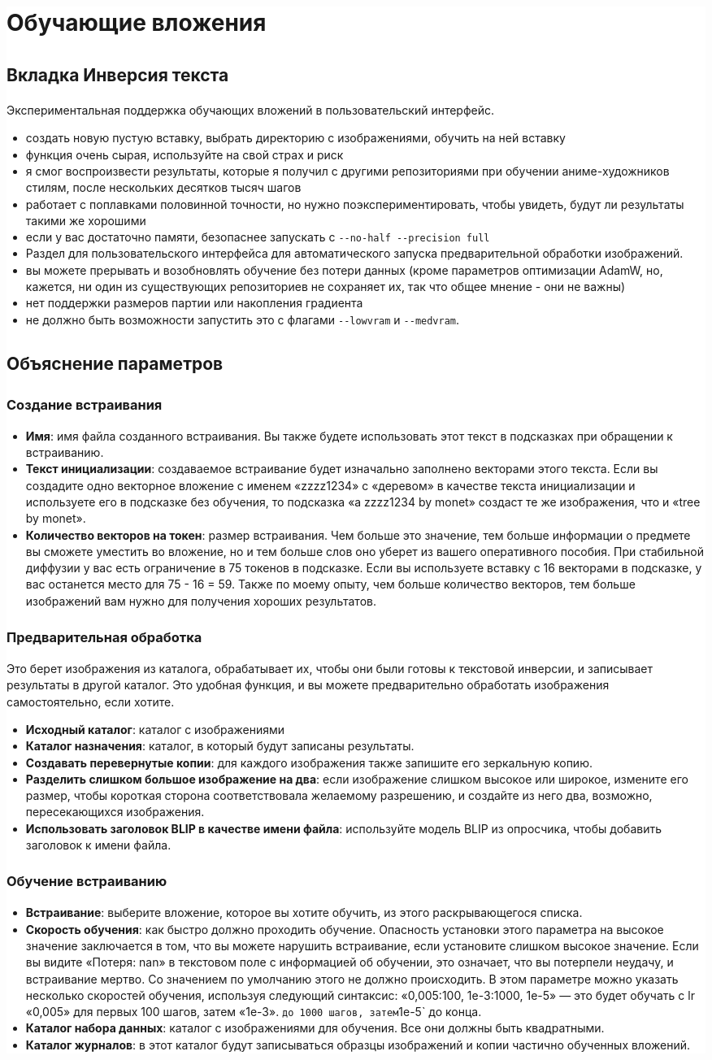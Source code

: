 # Обучающие вложения
## Вкладка Инверсия текста
Экспериментальная поддержка обучающих вложений в пользовательский интерфейс.
- создать новую пустую вставку, выбрать директорию с изображениями, обучить на ней вставку
- функция очень сырая, используйте на свой страх и риск
- я смог воспроизвести результаты, которые я получил с другими репозиториями при обучении аниме-художников стилям, после нескольких десятков тысяч шагов
- работает с поплавками половинной точности, но нужно поэкспериментировать, чтобы увидеть, будут ли результаты такими же хорошими
- если у вас достаточно памяти, безопаснее запускать с `--no-half --precision full`
- Раздел для пользовательского интерфейса для автоматического запуска предварительной обработки изображений.
- вы можете прерывать и возобновлять обучение без потери данных (кроме параметров оптимизации AdamW, но, кажется, ни один из существующих репозиториев не сохраняет их, так что общее мнение - они не важны)
- нет поддержки размеров партии или накопления градиента
- не должно быть возможности запустить это с флагами `--lowvram` и `--medvram`.

## Объяснение параметров

### Создание встраивания
- **Имя**: имя файла созданного встраивания. Вы также будете использовать этот текст в подсказках при обращении к встраиванию.
- **Текст инициализации**: создаваемое встраивание будет изначально заполнено векторами этого текста. Если вы создадите одно векторное вложение с именем «zzzz1234» с «деревом» в качестве текста инициализации и используете его в подсказке без обучения, то подсказка «a zzzz1234 by monet» создаст те же изображения, что и «tree by monet».
- **Количество векторов на токен**: размер встраивания. Чем больше это значение, тем больше информации о предмете вы сможете уместить во вложение, но и тем больше слов оно уберет из вашего оперативного пособия. При стабильной диффузии у вас есть ограничение в 75 токенов в подсказке. Если вы используете вставку с 16 векторами в подсказке, у вас останется место для 75 - 16 = 59. Также по моему опыту, чем больше количество векторов, тем больше изображений вам нужно для получения хороших результатов.

### Предварительная обработка
Это берет изображения из каталога, обрабатывает их, чтобы они были готовы к текстовой инверсии, и записывает результаты в другой каталог. Это удобная функция, и вы можете предварительно обработать изображения самостоятельно, если хотите.
- **Исходный каталог**: каталог с изображениями
- **Каталог назначения**: каталог, в который будут записаны результаты.
- **Создавать перевернутые копии**: для каждого изображения также запишите его зеркальную копию.
- **Разделить слишком большое изображение на два**: если изображение слишком высокое или широкое, измените его размер, чтобы короткая сторона соответствовала желаемому разрешению, и создайте из него два, возможно, пересекающихся изображения.
- **Использовать заголовок BLIP в качестве имени файла**: используйте модель BLIP из опросчика, чтобы добавить заголовок к имени файла.

### Обучение встраиванию
- **Встраивание**: выберите вложение, которое вы хотите обучить, из этого раскрывающегося списка.
- **Скорость обучения**: как быстро должно проходить обучение. Опасность установки этого параметра на высокое значение заключается в том, что вы можете нарушить встраивание, если установите слишком высокое значение. Если вы видите «Потеря: nan» в текстовом поле с информацией об обучении, это означает, что вы потерпели неудачу, и встраивание мертво. Со значением по умолчанию этого не должно происходить. В этом параметре можно указать несколько скоростей обучения, используя следующий синтаксис: «0,005:100, 1e-3:1000, 1e-5» — это будет обучать с lr «0,005» для первых 100 шагов, затем «1e-3». ` до 1000 шагов, затем `1e-5` до конца.
- **Каталог набора данных**: каталог с изображениями для обучения. Все они должны быть квадратными.
- **Каталог журналов**: в этот каталог будут записываться образцы изображений и копии частично обученных вложений.
